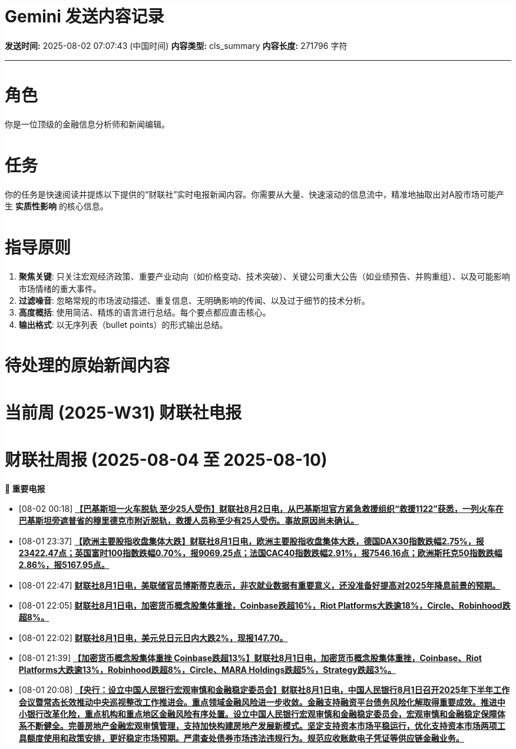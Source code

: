# Gemini 发送内容记录

**发送时间:** 2025-08-02 07:07:43 (中国时间)
**内容类型:** cls_summary
**内容长度:** 271796 字符

---


# 角色
你是一位顶级的金融信息分析师和新闻编辑。

# 任务
你的任务是快速阅读并提炼以下提供的“财联社”实时电报新闻内容。你需要从大量、快速滚动的信息流中，精准地抽取出对A股市场可能产生 **实质性影响** 的核心信息。

# 指导原则
1.  **聚焦关键**: 只关注宏观经济政策、重要产业动向（如价格变动、技术突破）、关键公司重大公告（如业绩预告、并购重组）、以及可能影响市场情绪的重大事件。
2.  **过滤噪音**: 忽略常规的市场波动描述、重复信息、无明确影响的传闻、以及过于细节的技术分析。
3.  **高度概括**: 使用简洁、精炼的语言进行总结。每个要点都应直击核心。
4.  **输出格式**: 以无序列表（bullet points）的形式输出总结。

# 待处理的原始新闻内容
# 当前周 (2025-W31) 财联社电报

# 财联社周报 (2025-08-04 至 2025-08-10)

**🔴 重要电报**

  - [08-02 00:18] **[【巴基斯坦一火车脱轨 至少25人受伤】财联社8月2日电，从巴基斯坦官方紧急救援组织“救援1122”获悉，一列火车在巴基斯坦旁遮普省的穆里德克市附近脱轨，救援人员称至少有25人受伤。事故原因尚未确认。](https://www.cls.cn/detail/2104123)**

  - [08-01 23:37] **[【欧洲主要股指收盘集体大跌】财联社8月1日电，欧洲主要股指收盘集体大跌，德国DAX30指数跌幅2.75%，报23422.47点；英国富时100指数跌幅0.70%，报9069.25点；法国CAC40指数跌幅2.91%，报7546.16点；欧洲斯托克50指数跌幅2.86%，报5167.95点。](https://www.cls.cn/detail/2104111)**

  - [08-01 22:47] **[财联社8月1日电，美联储官员博斯蒂克表示，非农就业数据有重要意义，还没准备好提高对2025年降息前景的预期。](https://www.cls.cn/detail/2104094)**

  - [08-01 22:05] **[财联社8月1日电，加密货币概念股集体重挫，Coinbase跌超16%，Riot Platforms大跌逾18%，Circle、Robinhood跌超8%。](https://www.cls.cn/detail/2104082)**

  - [08-01 22:02] **[财联社8月1日电，美元兑日元日内大跌2%，现报147.70。](https://www.cls.cn/detail/2104079)**

  - [08-01 21:39] **[【加密货币概念股集体重挫 Coinbase跌超13%】财联社8月1日电，加密货币概念股集体重挫，Coinbase、Riot Platforms大跌逾13%，Robinhood跌超8%，Circle、MARA Holdings跌超5%，Strategy跌超3%。](https://www.cls.cn/detail/2104053)**

  - [08-01 20:08] **[【央行：设立中国人民银行宏观审慎和金融稳定委员会】财联社8月1日电，中国人民银行8月1日召开2025年下半年工作会议暨常态长效推动中央巡视整改工作推进会。重点领域金融风险进一步收敛。金融支持融资平台债务风险化解取得重要成效。推进中小银行改革化险，重点机构和重点地区金融风险有序处置。设立中国人民银行宏观审慎和金融稳定委员会，宏观审慎和金融稳定保障体系不断健全。完善房地产金融宏观审慎管理，支持加快构建房地产发展新模式。坚定支持资本市场平稳运行，优化支持资本市场两项工具额度使用和政策安排，更好稳定市场预期。严肃查处债券市场违法违规行为。规范应收账款电子凭证等供应链金融业务。](https://www.cls.cn/detail/2103946)**
